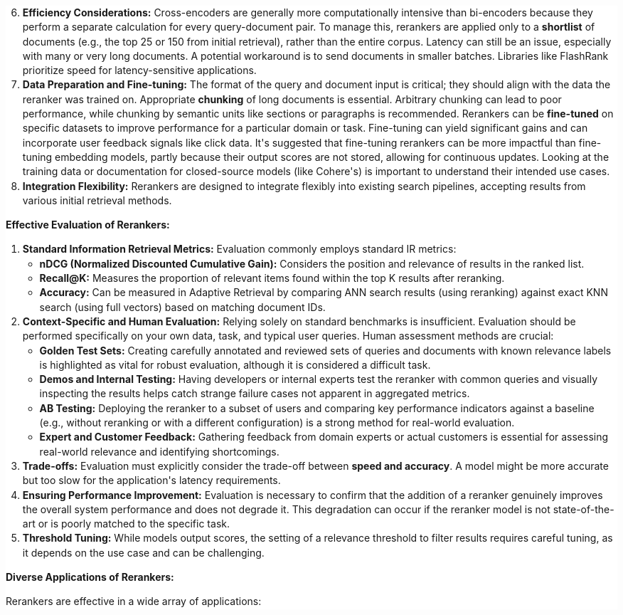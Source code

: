 6.  **Efficiency Considerations:** Cross-encoders are generally more computationally intensive than bi-encoders because they perform a separate calculation for every query-document pair. To manage this, rerankers are applied only to a **shortlist** of documents (e.g., the top 25 or 150 from initial retrieval), rather than the entire corpus. Latency can still be an issue, especially with many or very long documents. A potential workaround is to send documents in smaller batches. Libraries like FlashRank prioritize speed for latency-sensitive applications.
7.  **Data Preparation and Fine-tuning:** The format of the query and document input is critical; they should align with the data the reranker was trained on. Appropriate **chunking** of long documents is essential. Arbitrary chunking can lead to poor performance, while chunking by semantic units like sections or paragraphs is recommended. Rerankers can be **fine-tuned** on specific datasets to improve performance for a particular domain or task. Fine-tuning can yield significant gains and can incorporate user feedback signals like click data. It's suggested that fine-tuning rerankers can be more impactful than fine-tuning embedding models, partly because their output scores are not stored, allowing for continuous updates. Looking at the training data or documentation for closed-source models (like Cohere's) is important to understand their intended use cases.
8.  **Integration Flexibility:** Rerankers are designed to integrate flexibly into existing search pipelines, accepting results from various initial retrieval methods.

**Effective Evaluation of Rerankers:**

1.  **Standard Information Retrieval Metrics:** Evaluation commonly employs standard IR metrics:
    *   **nDCG (Normalized Discounted Cumulative Gain):** Considers the position and relevance of results in the ranked list.
    *   **Recall@K:** Measures the proportion of relevant items found within the top K results after reranking.
    *   **Accuracy:** Can be measured in Adaptive Retrieval by comparing ANN search results (using reranking) against exact KNN search (using full vectors) based on matching document IDs.
2.  **Context-Specific and Human Evaluation:** Relying solely on standard benchmarks is insufficient. Evaluation should be performed specifically on your own data, task, and typical user queries. Human assessment methods are crucial:
    *   **Golden Test Sets:** Creating carefully annotated and reviewed sets of queries and documents with known relevance labels is highlighted as vital for robust evaluation, although it is considered a difficult task.
    *   **Demos and Internal Testing:** Having developers or internal experts test the reranker with common queries and visually inspecting the results helps catch strange failure cases not apparent in aggregated metrics.
    *   **AB Testing:** Deploying the reranker to a subset of users and comparing key performance indicators against a baseline (e.g., without reranking or with a different configuration) is a strong method for real-world evaluation.
    *   **Expert and Customer Feedback:** Gathering feedback from domain experts or actual customers is essential for assessing real-world relevance and identifying shortcomings.
3.  **Trade-offs:** Evaluation must explicitly consider the trade-off between **speed and accuracy**. A model might be more accurate but too slow for the application's latency requirements.
4.  **Ensuring Performance Improvement:** Evaluation is necessary to confirm that the addition of a reranker genuinely improves the overall system performance and does not degrade it. This degradation can occur if the reranker model is not state-of-the-art or is poorly matched to the specific task.
5.  **Threshold Tuning:** While models output scores, the setting of a relevance threshold to filter results requires careful tuning, as it depends on the use case and can be challenging.

**Diverse Applications of Rerankers:**

Rerankers are effective in a wide array of applications:
